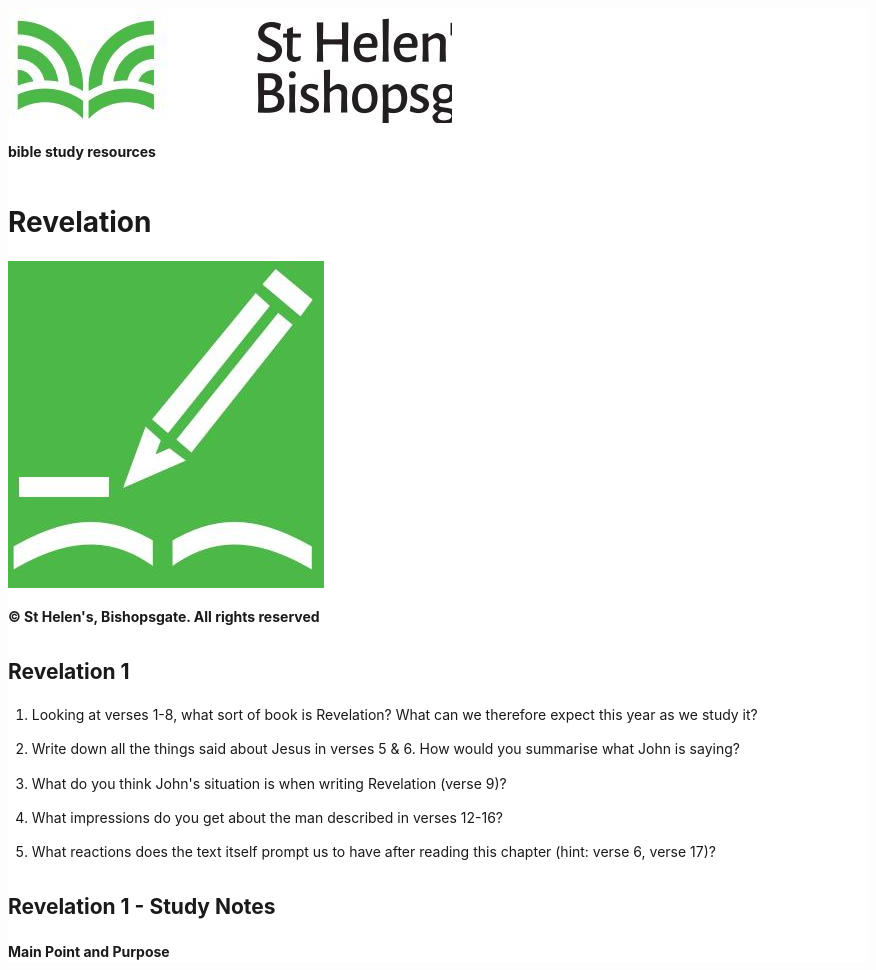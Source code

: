 ![](_page_0_Picture_0.jpeg)

**bible study resources** 

# **Revelation**

![](_page_0_Picture_3.jpeg)

**© St Helen's, Bishopsgate. All rights reserved**

## **Revelation 1**

1. Looking at verses 1-8, what sort of book is Revelation? What can we therefore expect this year as we study it?

2. Write down all the things said about Jesus in verses 5 & 6. How would you summarise what John is saying?

3. What do you think John's situation is when writing Revelation (verse 9)?

4. What impressions do you get about the man described in verses 12-16?

5. What reactions does the text itself prompt us to have after reading this chapter (hint: verse 6, verse 17)?

## **Revelation 1 - Study Notes**

#### **Main Point and Purpose**
